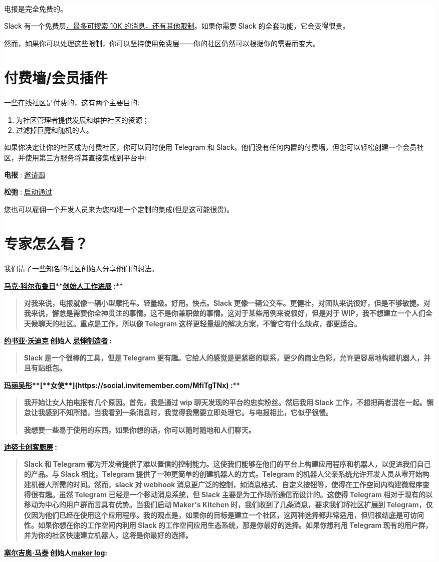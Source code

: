 电报是完全免费的。

Slack 有一个免费层[，最多可搜索 10K 的消息，还有其他限制](https://social.invitemember.com/r8uN4t0N)。如果你需要 Slack 的全套功能，它会变得很贵。

然而，如果你可以处理这些限制，你可以坚持使用免费层——你的社区仍然可以根据你的需要而变大。

# 付费墙/会员插件

一些在线社区是付费的，这有两个主要目的:

1.  为社区管理者提供发展和维护社区的资源；
2.  过滤掉巨魔和随机的人。

如果你决定让你的社区成为付费社区，你可以同时使用 Telegram 和 Slack。他们没有任何内置的付费墙，但您可以轻松创建一个会员社区，并使用第三方服务将其直接集成到平台中:

**电报** : [邀请函](https://invitemember.com)

**松弛** : [启动通过](https://social.invitemember.com/3YpOIfWt)

您也可以雇佣一个开发人员来为您构建一个定制的集成(但是这可能很贵)。

# 专家怎么看？

我们请了一些知名的社区创始人分享他们的想法。

[**马克·科尔布鲁日**](https://social.invitemember.com/cYNjroFS)**[**创始人工作进展**](https://social.invitemember.com/cRmxMUxC) **:****

> **对我来说，电报就像一辆小型摩托车。轻量级。好用。快点。Slack 更像一辆公交车。更健壮，对团队来说很好，但是不够敏捷。对我来说，懈怠是需要你全神贯注的事情。这不是你兼职做的事情。这对于某些用例来说很好，但是对于 WIP，我不想建立一个人们全天候聊天的社区。重点是工作，所以像 Telegram 这样更轻量级的解决方案，不管它有什么缺点，都更适合。**

**[**约书亚·沃迪克**](https://social.invitemember.com/hwEZPyUO) **创始人** [**忌惮制造者**](https://social.invitemember.com/DgKKva45) **:****

> **Slack 是一个很棒的工具，但是 Telegram 更有趣。它给人的感觉是更紧密的联系，更少的商业色彩，允许更容易地构建机器人，并且有贴纸包。**

**[**玛丽吴彤**](https://social.invitemember.com/9jGM_SY_)**[**女使**](https://social.invitemember.com/MfiTgTNx) **:******

> ****我开始让女人拍电报有几个原因。首先，我是通过 wip 聊天发现的平台的忠实粉丝。然后我用 Slack 工作，不想把两者混在一起。懈怠让我感到不知所措，当我看到一条消息时，我觉得我需要立即处理它。与电报相比，它似乎很慢。****
> 
> ****我想要一些易于使用的东西，如果你想的话，你可以随时随地和人们聊天。****

****[**迪努卡**](https://social.invitemember.com/zT7Mp5M8)**[**创客厨房**](https://social.invitemember.com/6i8myz9E) **:********

> ****Slack 和 Telegram 都为开发者提供了难以置信的控制能力。这使我们能够在他们的平台上构建应用程序和机器人，以促进我们自己的产品。与 Slack 相比，Telegram 提供了一种更简单的创建机器人的方式。Telegram 的机器人父亲系统允许开发人员从零开始构建机器人所需的时间。然而，slack 对 webhook 消息更广泛的控制，如消息格式、自定义按钮等，使得在工作空间内构建微程序变得很有趣。虽然 Telegram 已经是一个移动消息系统，但 Slack 主要是为工作场所通信而设计的。这使得 Telegram 相对于现有的以移动为中心的用户群而言具有优势。当我们启动 Maker's Kitchen 时，我们收到了几条消息，要求我们将社区扩展到 Telegram，仅仅因为他们已经在使用这个应用程序。我的观点是，如果你的目标是建立一个社区，这两种选择都非常适用，但归根结底是可访问性。如果你想在你的工作空间内利用 Slack 的工作空间应用生态系统，那是你最好的选择。如果你想利用 Telegram 现有的用户群，并为你的社区快速建立机器人，这将是你最好的选择。****

****[**塞尔吉奥·马泰**](https://social.invitemember.com/1ea117-v) **创始人**[**maker log**](https://social.invitemember.com/J2iKsFnM)**:******
